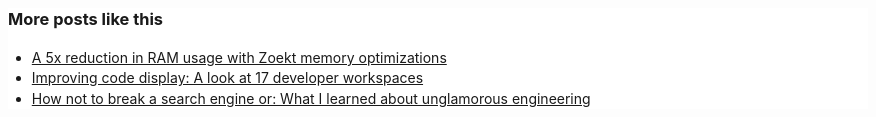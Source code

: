 ### More posts like this

- [A 5x reduction in RAM usage with Zoekt memory optimizations](/blog/zoekt-memory-optimizations-for-sourcegraph-cloud/)
- [Improving code display: A look at 17 developer workspaces](/blog/workspaces-of-sourcegraph/)
- [How not to break a search engine or: What I learned about unglamorous engineering](/blog/how-not-to-break-a-search-engine-unglamorous-engineering/)
